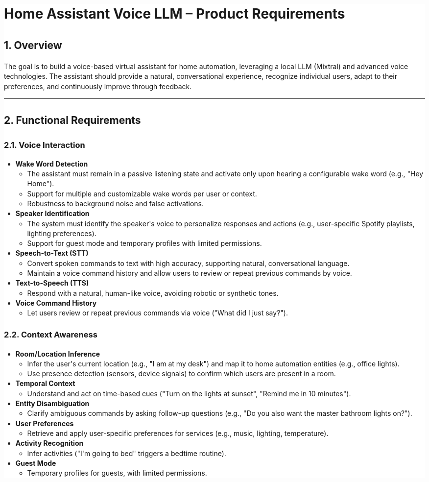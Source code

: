 # Home Assistant Voice LLM – Product Requirements

## 1. Overview
The goal is to build a voice-based virtual assistant for home automation, leveraging a local LLM (Mixtral) and advanced voice technologies. The assistant should provide a natural, conversational experience, recognize individual users, adapt to their preferences, and continuously improve through feedback.

---

## 2. Functional Requirements

### 2.1. Voice Interaction
- **Wake Word Detection**
  - The assistant must remain in a passive listening state and activate only upon hearing a configurable wake word (e.g., "Hey Home").
  - Support for multiple and customizable wake words per user or context.
  - Robustness to background noise and false activations.
- **Speaker Identification**
  - The system must identify the speaker's voice to personalize responses and actions (e.g., user-specific Spotify playlists, lighting preferences).
  - Support for guest mode and temporary profiles with limited permissions.
- **Speech-to-Text (STT)**
  - Convert spoken commands to text with high accuracy, supporting natural, conversational language.
  - Maintain a voice command history and allow users to review or repeat previous commands by voice.
- **Text-to-Speech (TTS)**
  - Respond with a natural, human-like voice, avoiding robotic or synthetic tones.
- **Voice Command History**
  - Let users review or repeat previous commands via voice ("What did I just say?").

### 2.2. Context Awareness
- **Room/Location Inference**
  - Infer the user's current location (e.g., "I am at my desk") and map it to home automation entities (e.g., office lights).
  - Use presence detection (sensors, device signals) to confirm which users are present in a room.
- **Temporal Context**
  - Understand and act on time-based cues ("Turn on the lights at sunset", "Remind me in 10 minutes").
- **Entity Disambiguation**
  - Clarify ambiguous commands by asking follow-up questions (e.g., "Do you also want the master bathroom lights on?").
- **User Preferences**
  - Retrieve and apply user-specific preferences for services (e.g., music, lighting, temperature).
- **Activity Recognition**
  - Infer activities ("I'm going to bed" triggers a bedtime routine).
- **Guest Mode**
  - Temporary profiles for guests, with limited permissions.
